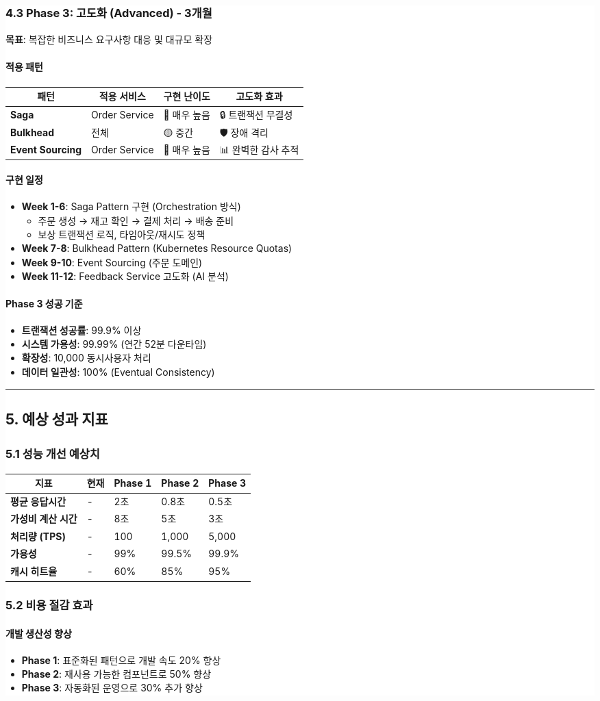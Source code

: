 ### 4.3 Phase 3: 고도화 (Advanced) - 3개월
**목표**: 복잡한 비즈니스 요구사항 대응 및 대규모 확장

#### 적용 패턴
| 패턴 | 적용 서비스 | 구현 난이도 | 고도화 효과 |
|------|-------------|-------------|-------------|
| **Saga** | Order Service | 🔴 매우 높음 | 🔒 트랜잭션 무결성 |
| **Bulkhead** | 전체 | 🟡 중간 | 🛡️ 장애 격리 |
| **Event Sourcing** | Order Service | 🔴 매우 높음 | 📊 완벽한 감사 추적 |

#### 구현 일정
- **Week 1-6**: Saga Pattern 구현 (Orchestration 방식)
  - 주문 생성 → 재고 확인 → 결제 처리 → 배송 준비
  - 보상 트랜잭션 로직, 타임아웃/재시도 정책
- **Week 7-8**: Bulkhead Pattern (Kubernetes Resource Quotas)
- **Week 9-10**: Event Sourcing (주문 도메인)
- **Week 11-12**: Feedback Service 고도화 (AI 분석)

#### Phase 3 성공 기준
- **트랜잭션 성공률**: 99.9% 이상
- **시스템 가용성**: 99.99% (연간 52분 다운타임)
- **확장성**: 10,000 동시사용자 처리
- **데이터 일관성**: 100% (Eventual Consistency)

---

## 5. 예상 성과 지표

### 5.1 성능 개선 예상치

| 지표 | 현재 | Phase 1 | Phase 2 | Phase 3 |
|------|------|---------|---------|---------|
| **평균 응답시간** | - | 2초 | 0.8초 | 0.5초 |
| **가성비 계산 시간** | - | 8초 | 5초 | 3초 |
| **처리량 (TPS)** | - | 100 | 1,000 | 5,000 |
| **가용성** | - | 99% | 99.5% | 99.9% |
| **캐시 히트율** | - | 60% | 85% | 95% |

### 5.2 비용 절감 효과

#### 개발 생산성 향상
- **Phase 1**: 표준화된 패턴으로 개발 속도 20% 향상
- **Phase 2**: 재사용 가능한 컴포넌트로 50% 향상
- **Phase 3**: 자동화된 운영으로 30% 추가 향상
